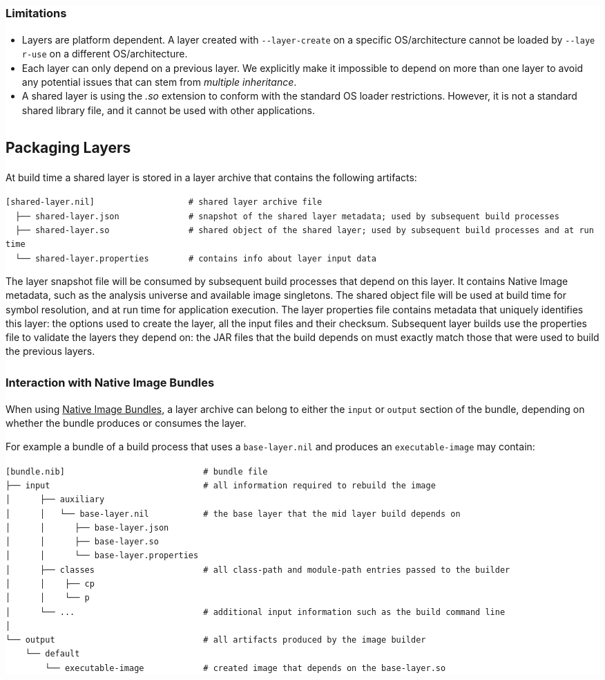 ### Limitations

- Layers are platform dependent. A layer created with `--layer-create` on a specific OS/architecture
  cannot be loaded by `--layer-use` on a different OS/architecture.
- Each layer can only depend on a previous layer. We explicitly make it impossible to depend on more than one layer to
  avoid any potential issues that can stem from _multiple inheritance_.
- A shared layer is using the _.so_ extension to conform with the standard OS loader restrictions. However, it is not a
  standard shared library file, and it cannot be used with other applications.

## Packaging Layers

At build time a shared layer is stored in a layer archive that contains the following artifacts:

```shell
[shared-layer.nil]                   # shared layer archive file
  ├── shared-layer.json              # snapshot of the shared layer metadata; used by subsequent build processes
  ├── shared-layer.so                # shared object of the shared layer; used by subsequent build processes and at run time
  └── shared-layer.properties        # contains info about layer input data
```

The layer snapshot file will be consumed by subsequent build processes that depend on this layer.
It contains Native Image metadata, such as the analysis universe and available image singletons.
The shared object file will be used at build time for symbol resolution, and at run time for application execution.
The layer properties file contains metadata that uniquely identifies this layer: the options used to create the
layer, all the input files and their checksum.
Subsequent layer builds use the properties file to validate the layers they depend on: the JAR files that the build
depends on must exactly match those that were used to build the previous layers.

### Interaction with Native Image Bundles

When using [Native Image Bundles](Bundles.md), a layer archive can belong to either the `input` or `output` section of
the bundle, depending on whether the bundle produces or consumes the layer.

For example a bundle of a build process that uses a `base-layer.nil` and produces an `executable-image` may contain:

```shell
[bundle.nib]                            # bundle file
├── input                               # all information required to rebuild the image
│      ├── auxiliary
│      │   └── base-layer.nil           # the base layer that the mid layer build depends on 
│      │      ├── base-layer.json
│      │      ├── base-layer.so
│      │      └── base-layer.properties
│      ├── classes                      # all class-path and module-path entries passed to the builder
│      │    ├── cp
│      │    └── p
│      └── ...                          # additional input information such as the build command line
│
└── output                              # all artifacts produced by the image builder
    └── default
        └── executable-image            # created image that depends on the base-layer.so 
```
